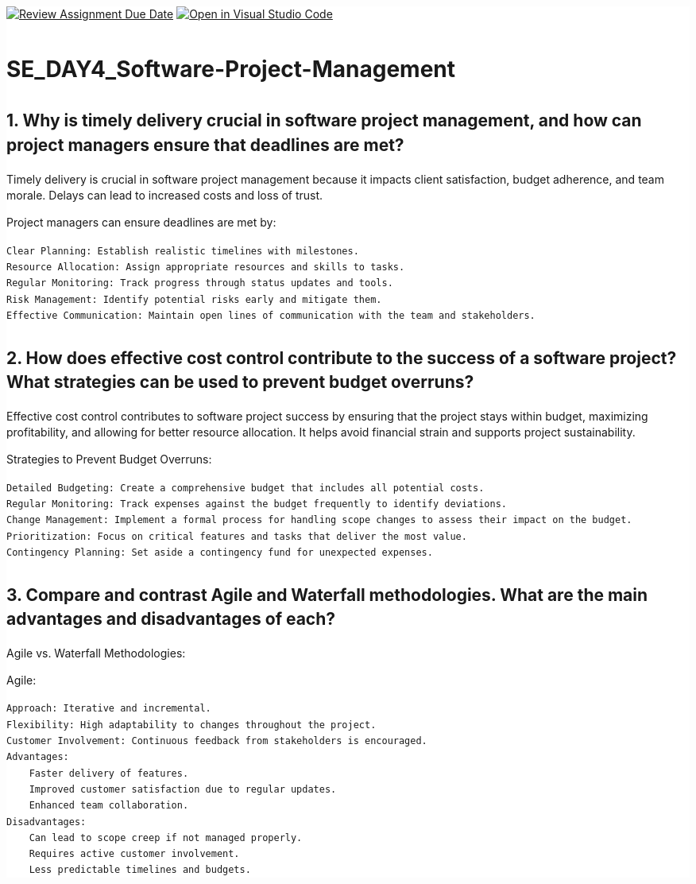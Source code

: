 [![Review Assignment Due Date](https://classroom.github.com/assets/deadline-readme-button-22041afd0340ce965d47ae6ef1cefeee28c7c493a6346c4f15d667ab976d596c.svg)](https://classroom.github.com/a/9pw6JKcu)
[![Open in Visual Studio Code](https://classroom.github.com/assets/open-in-vscode-2e0aaae1b6195c2367325f4f02e2d04e9abb55f0b24a779b69b11b9e10269abc.svg)](https://classroom.github.com/online_ide?assignment_repo_id=16202496&assignment_repo_type=AssignmentRepo)
# SE_DAY4_Software-Project-Management
## 1. Why is timely delivery crucial in software project management, and how can project managers ensure that deadlines are met?

Timely delivery is crucial in software project management because it impacts client satisfaction, budget adherence, and team morale. Delays can lead to increased costs and loss of trust.

Project managers can ensure deadlines are met by:

    Clear Planning: Establish realistic timelines with milestones.
    Resource Allocation: Assign appropriate resources and skills to tasks.
    Regular Monitoring: Track progress through status updates and tools.
    Risk Management: Identify potential risks early and mitigate them.
    Effective Communication: Maintain open lines of communication with the team and stakeholders.

## 2. How does effective cost control contribute to the success of a software project? What strategies can be used to prevent budget overruns?

Effective cost control contributes to software project success by ensuring that the project stays within budget, maximizing profitability, and allowing for better resource allocation. It helps avoid financial strain and supports project sustainability.

Strategies to Prevent Budget Overruns:

    Detailed Budgeting: Create a comprehensive budget that includes all potential costs.
    Regular Monitoring: Track expenses against the budget frequently to identify deviations.
    Change Management: Implement a formal process for handling scope changes to assess their impact on the budget.
    Prioritization: Focus on critical features and tasks that deliver the most value.
    Contingency Planning: Set aside a contingency fund for unexpected expenses.


## 3. Compare and contrast Agile and Waterfall methodologies. What are the main advantages and disadvantages of each?

Agile vs. Waterfall Methodologies:

Agile:

    Approach: Iterative and incremental.
    Flexibility: High adaptability to changes throughout the project.
    Customer Involvement: Continuous feedback from stakeholders is encouraged.
    Advantages:
        Faster delivery of features.
        Improved customer satisfaction due to regular updates.
        Enhanced team collaboration.
    Disadvantages:
        Can lead to scope creep if not managed properly.
        Requires active customer involvement.
        Less predictable timelines and budgets.
